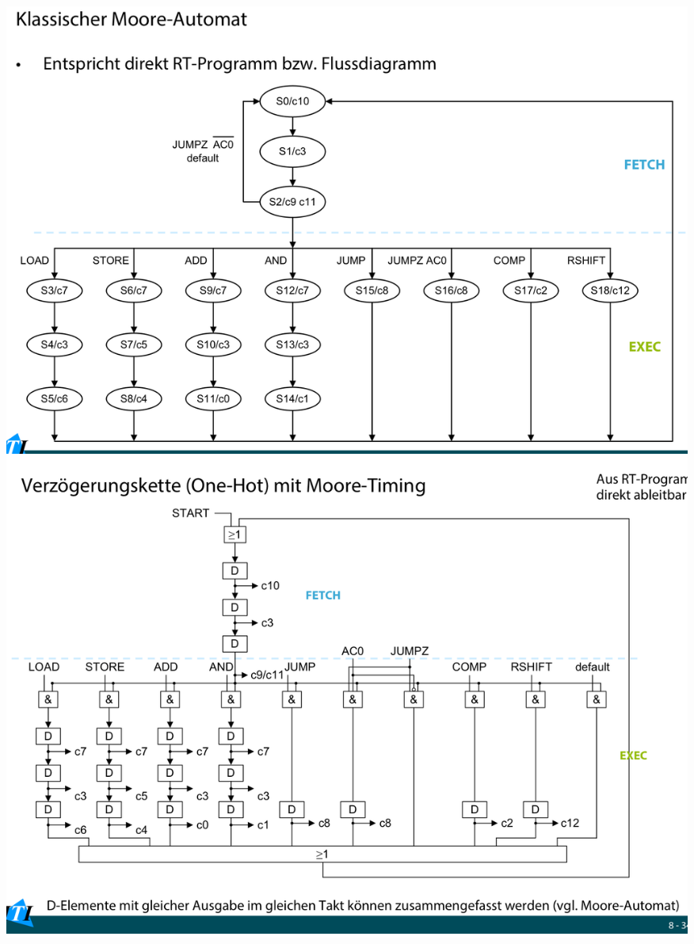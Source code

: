 ![](media/4838c65e4d495a2c523e74c7b1ce8c36.png)  
  
![](media/017cbfec831a294cd1eff72ed8ba6195.png)
